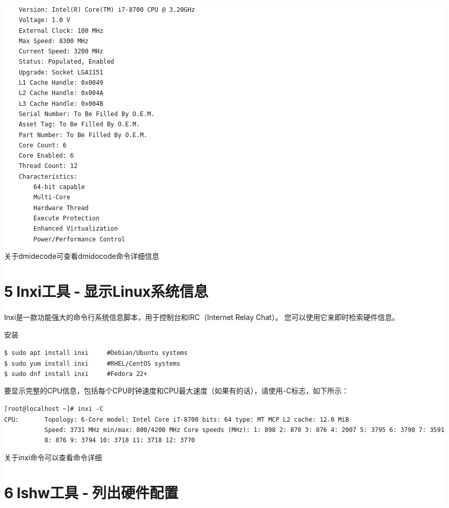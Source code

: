 ```
	Version: Intel(R) Core(TM) i7-8700 CPU @ 3.20GHz
	Voltage: 1.0 V
	External Clock: 100 MHz
	Max Speed: 8300 MHz
	Current Speed: 3200 MHz
	Status: Populated, Enabled
	Upgrade: Socket LGA1151
	L1 Cache Handle: 0x0049
	L2 Cache Handle: 0x004A
	L3 Cache Handle: 0x004B
	Serial Number: To Be Filled By O.E.M.
	Asset Tag: To Be Filled By O.E.M.
	Part Number: To Be Filled By O.E.M.
	Core Count: 6
	Core Enabled: 6
	Thread Count: 12
	Characteristics:
		64-bit capable
		Multi-Core
		Hardware Thread
		Execute Protection
		Enhanced Virtualization
		Power/Performance Control
```

关于dmidecode可查看dmidocode命令详细信息

# 5 Inxi工具 \- 显示Linux系统信息

Inxi是一款功能强大的命令行系统信息脚本，用于控制台和IRC（Internet Relay Chat）。 您可以使用它来即时检索硬件信息。

安装

```
$ sudo apt install inxi 	#Debian/Ubuntu systems
$ sudo yum install inxi		#RHEL/CentOS systems 
$ sudo dnf install inxi		#Fedora 22+ 
```

要显示完整的CPU信息，包括每个CPU时钟速度和CPU最大速度（如果有的话），请使用\-C标志，如下所示：

```
[root@localhost ~]# inxi -C
CPU:       Topology: 6-Core model: Intel Core i7-8700 bits: 64 type: MT MCP L2 cache: 12.0 MiB
           Speed: 3731 MHz min/max: 800/4200 MHz Core speeds (MHz): 1: 898 2: 870 3: 876 4: 2007 5: 3795 6: 3798 7: 3591
           8: 876 9: 3794 10: 3718 11: 3718 12: 3770
```

关于inxi命令可以查看命令详细

# 6 lshw工具 \- 列出硬件配置
